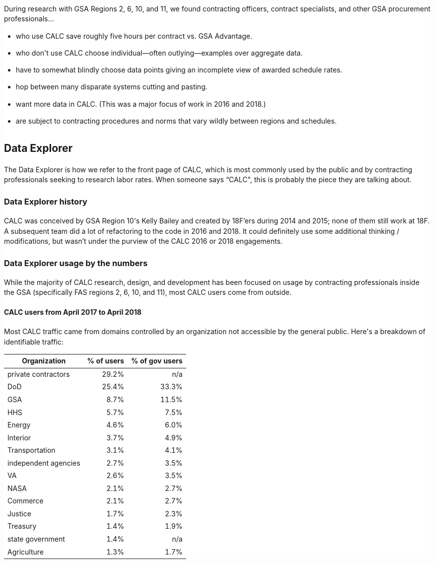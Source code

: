 During research with GSA Regions 2, 6, 10, and 11, we found contracting officers, contract specialists, and other GSA procurement professionals…

* who use CALC save roughly five hours per contract vs. GSA Advantage.

* who don't use CALC choose individual—often outlying—examples over aggregate data.

* have to somewhat blindly choose data points giving an incomplete view of awarded schedule rates.

* hop between many disparate systems cutting and pasting.

* want more data in CALC. (This was a major focus of work in 2016 and 2018.)

* are subject to contracting procedures and norms that vary wildly between regions and schedules.

## Data Explorer

The Data Explorer is how we refer to the front page of CALC, which is most commonly used by the public and by contracting professionals seeking to research labor rates. When someone says “CALC", this is probably the piece they are talking about.

### Data Explorer history

CALC was conceived by GSA Region 10's Kelly Bailey and created by 18F’ers during 2014 and 2015; none of them still work at 18F. A subsequent team did a lot of refactoring to the code in 2016 and 2018. It could definitely use some additional thinking / modifications, but wasn’t under the purview of the CALC 2016 or 2018 engagements.

### Data Explorer usage by the numbers

While the majority of CALC research, design, and development has been focused on usage by contracting professionals inside the GSA (specifically FAS regions 2, 6, 10, and 11), most CALC users come from outside.

#### CALC users from April 2017 to April 2018

Most CALC traffic came from domains controlled by an organization not accessible by the general public. Here's a breakdown of identifiable traffic:

| Organization | % of users | % of gov users |
| ------------ |-----------:| --------------:|
| private contractors | 29.2% | n/a |
| DoD | 25.4% | 33.3% |
| GSA | 8.7% | 11.5% |
| HHS | 5.7% | 7.5% |
| Energy | 4.6% | 6.0% |
| Interior | 3.7% | 4.9% |
| Transportation | 3.1% | 4.1% |
| independent agencies | 2.7% | 3.5% |
| VA | 2.6% | 3.5% |
| NASA | 2.1% | 2.7% |
| Commerce | 2.1% | 2.7% |
| Justice | 1.7% | 2.3% |
| Treasury | 1.4% | 1.9% |
| state government | 1.4% | n/a |
| Agriculture | 1.3% | 1.7% |
